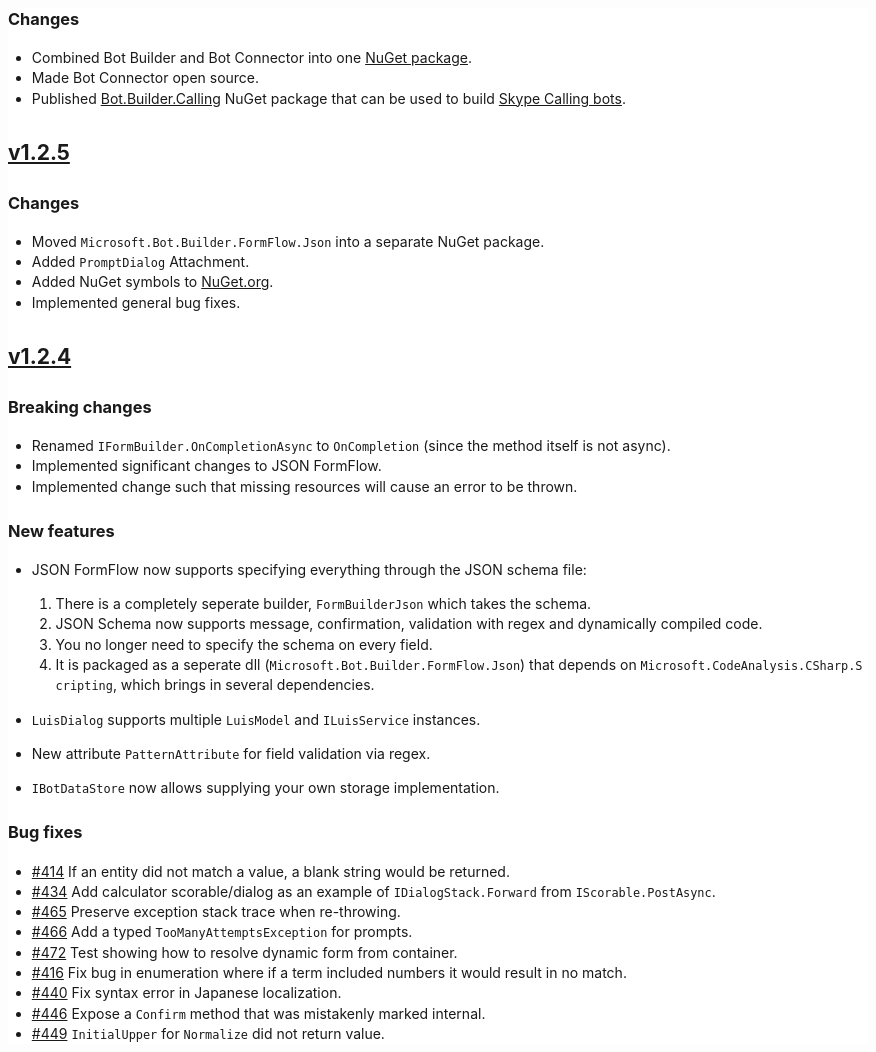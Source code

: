 ### Changes

- Combined Bot Builder and Bot Connector into one <a href="https://www.nuget.org/packages/Microsoft.Bot.Builder/" target="_blank">NuGet package</a>.
- Made Bot Connector open source.
- Published <a href="https://www.nuget.org/packages/Microsoft.Bot.Builder.calling" target="_blank">Bot.Builder.Calling</a> NuGet package that can be used to build [Skype Calling bots][skypeCallingBot].

## <a href="https://www.nuget.org/packages/Microsoft.Bot.Builder/1.2.5" target="_blank">v1.2.5</a>

### Changes

- Moved `Microsoft.Bot.Builder.FormFlow.Json` into a separate NuGet package.
- Added `PromptDialog` Attachment.
- Added NuGet symbols to <a href="https://www.nuget.org" target="_blank">NuGet.org</a>.
- Implemented general bug fixes.

## <a href="https://www.nuget.org/packages/Microsoft.Bot.Builder/1.2.4" target="_blank">v1.2.4</a>

### Breaking changes

- Renamed `IFormBuilder.OnCompletionAsync` to `OnCompletion` (since the method itself is not async).
- Implemented significant changes to JSON FormFlow.
- Implemented change such that missing resources will cause an error to be thrown.

### New features

- JSON FormFlow now supports specifying everything through the JSON schema file:

    1. There is a completely seperate builder, `FormBuilderJson` which takes the schema.
    2. JSON Schema now supports message, confirmation, validation with regex and dynamically compiled code.
    3. You no longer need to specify the schema on every field.
    4. It is packaged as a seperate dll (`Microsoft.Bot.Builder.FormFlow.Json`) that depends on `Microsoft.CodeAnalysis.CSharp.Scripting`, which brings in several dependencies.

- `LuisDialog` supports multiple `LuisModel` and `ILuisService` instances.
- New attribute `PatternAttribute` for field validation via regex.
- `IBotDataStore` now allows supplying your own storage implementation.

### Bug fixes

- <a href="https://github.com/Microsoft/BotBuilder/issues/414" target="_blank">#414</a> If an entity did not match a value, a blank string would be returned.
- <a href="https://github.com/Microsoft/BotBuilder/issues/434" target="_blank">#434</a> Add calculator scorable/dialog as an example of `IDialogStack.Forward` from `IScorable.PostAsync`.
- <a href="https://github.com/Microsoft/BotBuilder/issues/465" target="_blank">#465</a> Preserve exception stack trace when re-throwing.
- <a href="https://github.com/Microsoft/BotBuilder/issues/466" target="_blank">#466</a> Add a typed `TooManyAttemptsException` for prompts.
- <a href="https://github.com/Microsoft/BotBuilder/issues/472" target="_blank">#472</a> Test showing how to resolve dynamic form from container.
- <a href="https://github.com/Microsoft/BotBuilder/issues/416" target="_blank">#416</a> Fix bug in enumeration where if a term included numbers it would result in no match.
- <a href="https://github.com/Microsoft/BotBuilder/issues/440" target="_blank">#440</a> Fix syntax error in Japanese localization.
- <a href="https://github.com/Microsoft/BotBuilder/issues/446" target="_blank">#446</a> Expose a `Confirm` method that was mistakenly marked internal.
- <a href="https://github.com/Microsoft/BotBuilder/issues/449" target="_blank">#449</a> `InitialUpper` for `Normalize` did not return value.

[authentication]: https://docs.botframework.com/en-us/restapi/authentication/#changes
[connectorAPIv3]: https://docs.botframework.com/en-us/support/upgrade-to-v3/#navtitle
[addressing]: http://docs.botframework.com/en-us/support/upgrade-code-to-v3/#addressing
[sendingReplies]: http://docs.botframework.com/en-us/support/upgrade-code-to-v3/#sending-replies
[authenticationModel]: http://docs.botframework.com/en-us/restapi/authentication/#navtitle
[stateAPI]: http://docs.botframework.com/en-us/csharp/builder/sdkreference/stateapi.html
[skypeCallingBot]: http://docs.botframework.com/en-us/skype/calling/#navtitle